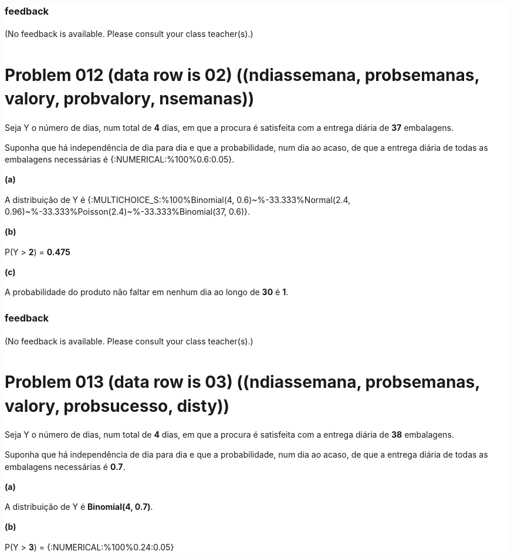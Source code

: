 
### feedback


(No feedback is available. Please consult your class teacher(s).)




# Problem 012 (data row is 02) ((ndiassemana, probsemanas, valory, probvalory, nsemanas))


Seja Y o número de dias, num total de **4** dias, em que a procura é satisfeita com a entrega diária de **37** embalagens.


Suponha que há independência de dia para dia e que a probabilidade, num dia ao acaso, de que a entrega diária de todas as embalagens necessárias é {:NUMERICAL:%100%0.6:0.05}.

**(a)**

A distribuição de Y é {:MULTICHOICE_S:%100%Binomial(4, 0.6)\~%-33.333%Normal(2.4, 0.96)\~%-33.333%Poisson(2.4)\~%-33.333%Binomial(37, 0.6)}.

**(b)**

P(Y > **2**) = **0.475**

**(c)**

A probabilidade do produto não faltar em nenhum dia ao longo de **30** é **1**.




### feedback


(No feedback is available. Please consult your class teacher(s).)




# Problem 013 (data row is 03) ((ndiassemana, probsemanas, valory, probsucesso, disty))


Seja Y o número de dias, num total de **4** dias, em que a procura é satisfeita com a entrega diária de **38** embalagens.


Suponha que há independência de dia para dia e que a probabilidade, num dia ao acaso, de que a entrega diária de todas as embalagens necessárias é **0.7**.

**(a)**

A distribuição de Y é **Binomial(4, 0.7)**.

**(b)**

P(Y > **3**) = {:NUMERICAL:%100%0.24:0.05}
